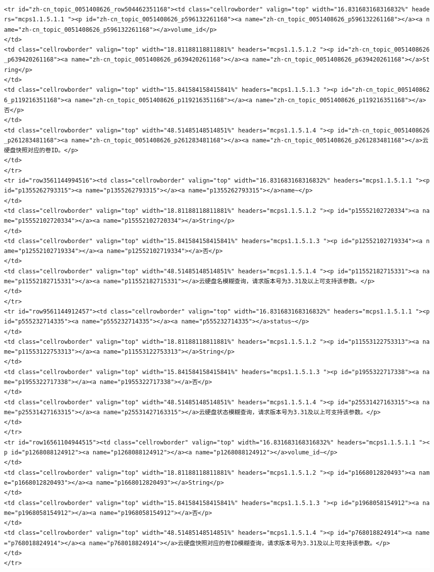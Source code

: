     <tr id="zh-cn_topic_0051408626_row504462351168"><td class="cellrowborder" valign="top" width="16.831683168316832%" headers="mcps1.1.5.1.1 "><p id="zh-cn_topic_0051408626_p596132261168"><a name="zh-cn_topic_0051408626_p596132261168"></a><a name="zh-cn_topic_0051408626_p596132261168"></a>volume_id</p>
    </td>
    <td class="cellrowborder" valign="top" width="18.81188118811881%" headers="mcps1.1.5.1.2 "><p id="zh-cn_topic_0051408626_p639420261168"><a name="zh-cn_topic_0051408626_p639420261168"></a><a name="zh-cn_topic_0051408626_p639420261168"></a>String</p>
    </td>
    <td class="cellrowborder" valign="top" width="15.841584158415841%" headers="mcps1.1.5.1.3 "><p id="zh-cn_topic_0051408626_p119216351168"><a name="zh-cn_topic_0051408626_p119216351168"></a><a name="zh-cn_topic_0051408626_p119216351168"></a>否</p>
    </td>
    <td class="cellrowborder" valign="top" width="48.51485148514851%" headers="mcps1.1.5.1.4 "><p id="zh-cn_topic_0051408626_p261283481168"><a name="zh-cn_topic_0051408626_p261283481168"></a><a name="zh-cn_topic_0051408626_p261283481168"></a>云硬盘快照对应的卷ID。</p>
    </td>
    </tr>
    <tr id="row3561144994516"><td class="cellrowborder" valign="top" width="16.831683168316832%" headers="mcps1.1.5.1.1 "><p id="p1355262793315"><a name="p1355262793315"></a><a name="p1355262793315"></a>name~</p>
    </td>
    <td class="cellrowborder" valign="top" width="18.81188118811881%" headers="mcps1.1.5.1.2 "><p id="p15552102720334"><a name="p15552102720334"></a><a name="p15552102720334"></a>String</p>
    </td>
    <td class="cellrowborder" valign="top" width="15.841584158415841%" headers="mcps1.1.5.1.3 "><p id="p12552102719334"><a name="p12552102719334"></a><a name="p12552102719334"></a>否</p>
    </td>
    <td class="cellrowborder" valign="top" width="48.51485148514851%" headers="mcps1.1.5.1.4 "><p id="p11552182715331"><a name="p11552182715331"></a><a name="p11552182715331"></a>云硬盘名模糊查询，请求版本号为3.31及以上可支持该参数。</p>
    </td>
    </tr>
    <tr id="row9561144912457"><td class="cellrowborder" valign="top" width="16.831683168316832%" headers="mcps1.1.5.1.1 "><p id="p555232714335"><a name="p555232714335"></a><a name="p555232714335"></a>status~</p>
    </td>
    <td class="cellrowborder" valign="top" width="18.81188118811881%" headers="mcps1.1.5.1.2 "><p id="p11553122753313"><a name="p11553122753313"></a><a name="p11553122753313"></a>String</p>
    </td>
    <td class="cellrowborder" valign="top" width="15.841584158415841%" headers="mcps1.1.5.1.3 "><p id="p1955322717338"><a name="p1955322717338"></a><a name="p1955322717338"></a>否</p>
    </td>
    <td class="cellrowborder" valign="top" width="48.51485148514851%" headers="mcps1.1.5.1.4 "><p id="p25531427163315"><a name="p25531427163315"></a><a name="p25531427163315"></a>云硬盘状态模糊查询，请求版本号为3.31及以上可支持该参数。</p>
    </td>
    </tr>
    <tr id="row16561104944515"><td class="cellrowborder" valign="top" width="16.831683168316832%" headers="mcps1.1.5.1.1 "><p id="p1268088124912"><a name="p1268088124912"></a><a name="p1268088124912"></a>volume_id~</p>
    </td>
    <td class="cellrowborder" valign="top" width="18.81188118811881%" headers="mcps1.1.5.1.2 "><p id="p1668012820493"><a name="p1668012820493"></a><a name="p1668012820493"></a>String</p>
    </td>
    <td class="cellrowborder" valign="top" width="15.841584158415841%" headers="mcps1.1.5.1.3 "><p id="p1968058154912"><a name="p1968058154912"></a><a name="p1968058154912"></a>否</p>
    </td>
    <td class="cellrowborder" valign="top" width="48.51485148514851%" headers="mcps1.1.5.1.4 "><p id="p768018824914"><a name="p768018824914"></a><a name="p768018824914"></a>云硬盘快照对应的卷ID模糊查询，请求版本号为3.31及以上可支持该参数。</p>
    </td>
    </tr>